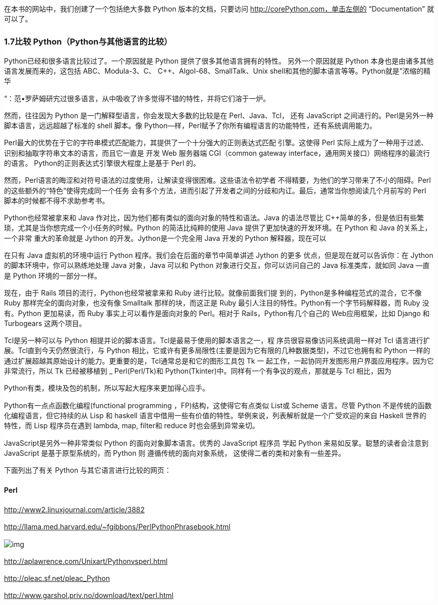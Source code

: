 在本书的网站中，我们创建了一个包括绝大多数 Python 版本的文档，只要访问 http://corePython.com，单击左侧的 “Documentation” 就可以了。

### 1.7比较 Python（Python与其他语言的比较）

Python已经和很多语言比较过了。一个原因就是 Python 提供了很多其他语言拥有的特性。 另外一个原因就是 Python 本身也是由诸多其他语言发展而来的，这包括 ABC、Modula-3、C、 C++、Algol-68、SmallTalk、Unix shell和其他的脚本语言等等。Python就是”浓缩的精华

“：范•罗萨姆研宄过很多语言，从中吸收了许多觉得不错的特性，并将它们溶于一炉。

然而，往往因为 Python 是一门解释型语言，你会发现大多数的比较是在 Perl、Java、Tcl， 还有 JavaScript 之间进行的。Perl是另外一种脚本语言，远远超越了标准的 shell 脚本。像 Python—样，Perl赋予了你所有编程语言的功能特性，还有系统调用能力。

Perl最大的优势在于它的字符串模式匹配能力，其提供了一个十分强大的正则表达式匹配 引擎。这使得 Perl 实际上成为了一种用于过滤、识别和抽取字符串文本的语言，而且它一直是 开发 Web 服务器端 CGI（common gateway interface，通用网关接口）网络程序的最流行的语言。 Python的正则表达式引擎很大程度上是基于 Perl 的。

然而，Perl语言的晦涩和对符号语法的过度使用，让解读变得很困难。这些语法令初学者 不得精要，为他们的学习带来了不小的阻碍。Perl的这些额外的“特色”使得完成同一个任务 会有多个方法，进而引起了开发者之间的分歧和内讧。最后，通常当你想阅读几个月前写的 Perl 脚本的时候都不得不求助参考书。

Python也经常被拿来和 Java 作对比，因为他们都有类似的面向对象的特性和语法。Java 的语法尽管比 C++简单的多，但是依旧有些繁琐，尤其是当你想完成一个小任务的时候。Python 的简洁比纯粹的使用 Java 提供了更加快速的开发环境。在 Python 和 Java 的关系上，一个非常 重大的革命就是 Jython 的开发。Jython是一个完全用 Java 开发的 Python 解释器，现在可以

在只有 Java 虚拟机的环境中运行 Python 程序。我们会在后面的章节中简单讲述 Jython 的更多 优点，但是现在就可以告诉你：在 Jython 的脚本环境中，你可以熟练地处理 Java 对象，Java 可以和 Python 对象进行交互，你可以访问自己的 Java 标准类库，就如同 Java —直是 Python 环境的一部分一样。

现在，由于 Rails 项目的流行，Python也经常被拿来和 Ruby 进行比较。就像前面我们提 到的，Python是多种编程范式的混合，它不像 Ruby 那样完全的面向对象，也没有像 Smalltalk 那样的块，而这正是 Ruby 最引人注目的特性。Python有一个字节码解释器，而 Ruby 没有。Python 更加易读，而 Ruby 事实上可以看作是面向对象的 Perl。相对于 Rails，Python有几个自己的 Web应用框架，比如 Django 和 Turbogears 这两个项目。

Tcl是另一种可以与 Python 相提并论的脚本语言。Tcl是最易于使用的脚本语言之一，程 序员很容易像访问系统调用一样对 Tcl 语言进行扩展。Tcl直到今天仍然很流行，与 Python 相比，它或许有更多局限性(主要是因为它有限的几种数据类型)，不过它也拥有和 Python 一样的通过扩展超越其原始设计的能力。更重要的是，Tcl通常总是和它的图形工具包 Tk 一 起工作，一起协同开发图形用户界面应用程序。因为它非常流行，所以 Tk 已经被移植到 _ Perl(Perl/Tk)和 Python(Tkinter)中。同样有一个有争议的观点，那就是与 Tcl 相比，因为

Python有类，模块及包的机制，所以写起大程序来更加得心应手。

Python有一点点函数化编程(functional programming ，FP)结构，这使得它有点类似 List或 Scheme 语言。尽管 Python 不是传统的函数化编程语言，但它持续的从 Lisp 和 haskell 语言中借用一些有价值的特性。举例来说，列表解析就是一个广受欢迎的来自 Haskell 世界的 特性，而 Lisp 程序员在遇到 lambda, map, filter和 reduce 时也会感到异常亲切。

JavaScript是另外一种非常类似 Python 的面向对象脚本语言。优秀的 JavaScript 程序员 学起 Python 来易如反掌。聪慧的读者会注意到 JavaScript 是基于原型系统的，而 Python 则 遵循传统的面向对象系统， 这使得二者的类和对象有一些差异。

下面列出了有关 Python 与其它语言进行比较的网页：

#### Perl

<http://www2.linuxjournal.com/article/3882>

<http://llama.med.harvard.edu/~fgibbons/PerlPythonPhrasebook.html>

![img](07Python38c3160b-76.jpg)



<http://aplawrence.com/Unixart/Pythonvsperl.html>

<http://pleac.sf.net/pleac_Python>

<http://www.garshol.priv.no/download/text/perl.html>
